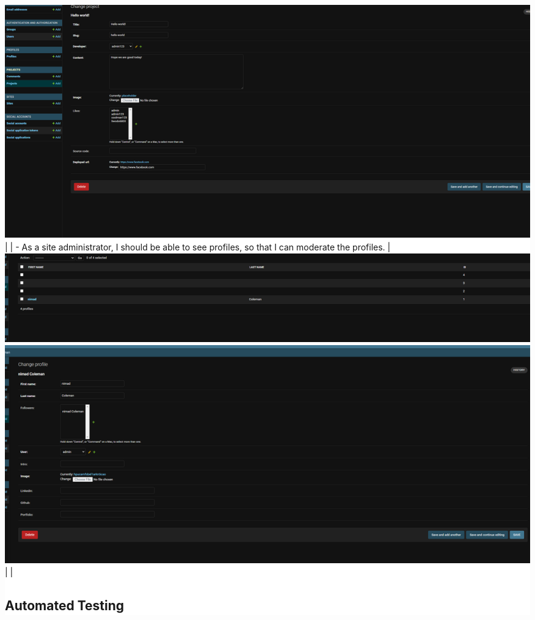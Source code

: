 ![screenshot](documentation/images/user-story-admin-project-edit1.png) |
| - As a site administrator, I should be able to see profiles, so that I can moderate the profiles. | ![screenshot](documentation/images/user-story-admin-profile-edit.png) ![screenshot](documentation/images/user-story-admin-profile-edit1.png) |
|

## Automated Testing
